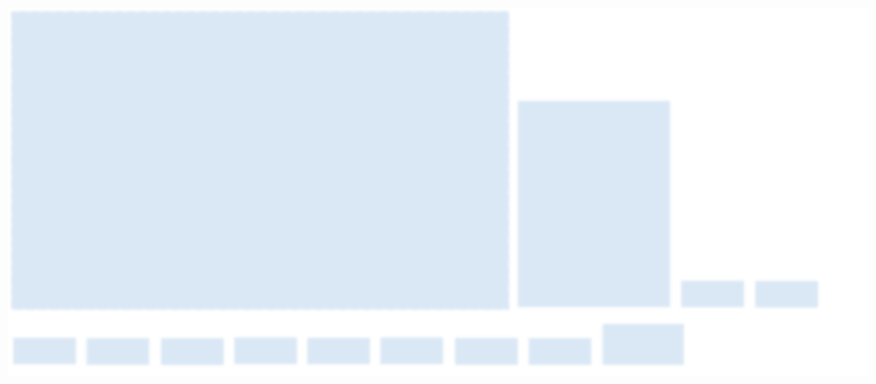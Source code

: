 ![](../assets/images/9bb9023d3899.png)![](../assets/images/c7613cc9f63b.png)![](../assets/images/4ac37f5200fb.png)![](../assets/images/c645b36bc48b.png)![](../assets/images/ea0a54097aa2.png)![](../assets/images/3fbeb56122b8.png)![](../assets/images/7ecf8ea347eb.png)![](../assets/images/7a2b23657086.png)![](../assets/images/ea0a54097aa2.png)![](../assets/images/30a21eca1afc.png)![](../assets/images/fd47728c02f6.png)![](../assets/images/e28c79c95b03.png)![](../assets/images/a3fe495d2907.png)
